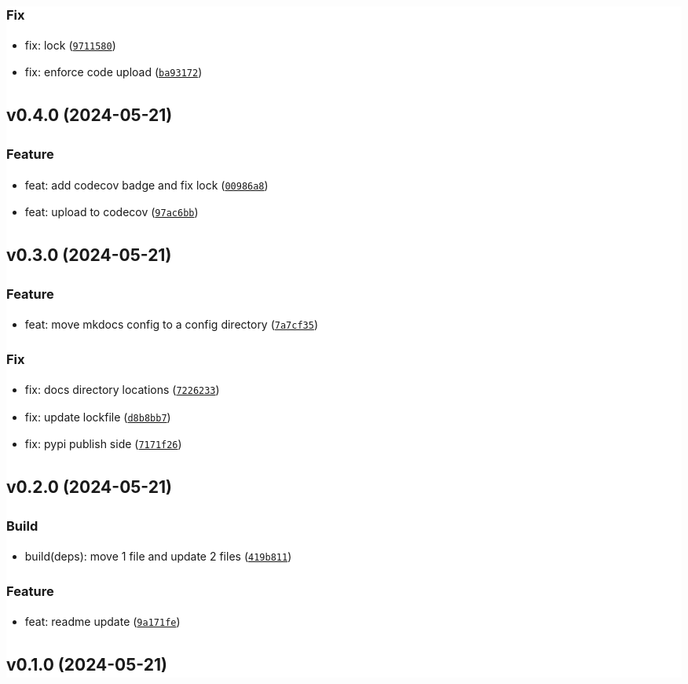 ### Fix

* fix: lock ([`9711580`](https://github.com/jjjermiah/PyDicomSorter/commit/9711580d2decb816113b45d0cb44b4b74c26d8d7))

* fix: enforce code upload ([`ba93172`](https://github.com/jjjermiah/PyDicomSorter/commit/ba93172023f9c56eaac91b5f95270d0330e33d4b))


## v0.4.0 (2024-05-21)

### Feature

* feat: add codecov badge and fix lock ([`00986a8`](https://github.com/jjjermiah/PyDicomSorter/commit/00986a81e0f24c5d67c7c72a29d04888151b2317))

* feat: upload to codecov ([`97ac6bb`](https://github.com/jjjermiah/PyDicomSorter/commit/97ac6bbf1b241ed8afd331188f8d3624cbe087dc))


## v0.3.0 (2024-05-21)

### Feature

* feat: move mkdocs config to a config directory ([`7a7cf35`](https://github.com/jjjermiah/PyDicomSorter/commit/7a7cf35561974c3985dfcadf69568c451539bd5f))

### Fix

* fix: docs directory locations ([`7226233`](https://github.com/jjjermiah/PyDicomSorter/commit/72262339b25a85059012ed9570a9c852c3d2d2e7))

* fix: update lockfile ([`d8b8bb7`](https://github.com/jjjermiah/PyDicomSorter/commit/d8b8bb7d2465e7213cfe7b5883104dfcfab6108c))

* fix: pypi publish side ([`7171f26`](https://github.com/jjjermiah/PyDicomSorter/commit/7171f2646a8782f3bfb00c12cfed841f39c665e6))


## v0.2.0 (2024-05-21)

### Build

* build(deps): move 1 file and update 2 files ([`419b811`](https://github.com/jjjermiah/PyDicomSorter/commit/419b8114d10869c8d685dd1a2a505107e030c149))

### Feature

* feat: readme update ([`9a171fe`](https://github.com/jjjermiah/PyDicomSorter/commit/9a171fec3e9e03ad94871ea38d18f511b417d072))


## v0.1.0 (2024-05-21)
